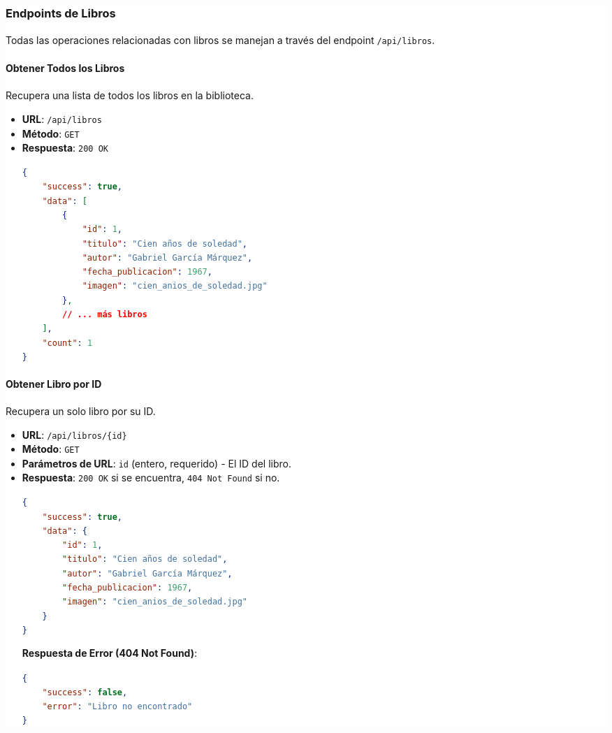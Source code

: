 ### Endpoints de Libros

Todas las operaciones relacionadas con libros se manejan a través del endpoint `/api/libros`.

#### Obtener Todos los Libros

Recupera una lista de todos los libros en la biblioteca.

-   **URL**: `/api/libros`
-   **Método**: `GET`
-   **Respuesta**: `200 OK`
    ```json
    {
        "success": true,
        "data": [
            {
                "id": 1,
                "titulo": "Cien años de soledad",
                "autor": "Gabriel García Márquez",
                "fecha_publicacion": 1967,
                "imagen": "cien_anios_de_soledad.jpg"
            },
            // ... más libros
        ],
        "count": 1
    }
    ```

#### Obtener Libro por ID

Recupera un solo libro por su ID.

-   **URL**: `/api/libros/{id}`
-   **Método**: `GET`
-   **Parámetros de URL**: `id` (entero, requerido) - El ID del libro.
-   **Respuesta**: `200 OK` si se encuentra, `404 Not Found` si no.
    ```json
    {
        "success": true,
        "data": {
            "id": 1,
            "titulo": "Cien años de soledad",
            "autor": "Gabriel García Márquez",
            "fecha_publicacion": 1967,
            "imagen": "cien_anios_de_soledad.jpg"
        }
    }
    ```
    **Respuesta de Error (404 Not Found)**:
    ```json
    {
        "success": false,
        "error": "Libro no encontrado"
    }
    ```
